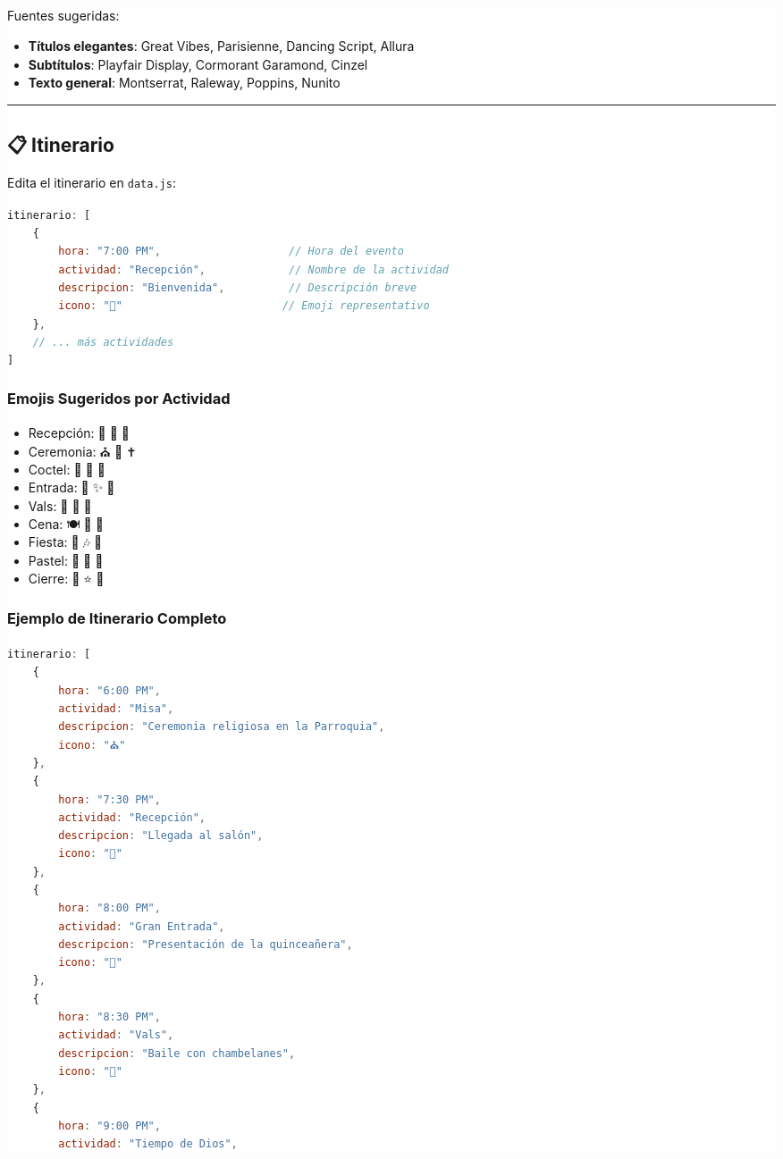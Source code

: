 Fuentes sugeridas:
- **Títulos elegantes**: Great Vibes, Parisienne, Dancing Script, Allura
- **Subtítulos**: Playfair Display, Cormorant Garamond, Cinzel
- **Texto general**: Montserrat, Raleway, Poppins, Nunito

---

## 📋 Itinerario

Edita el itinerario en `data.js`:

```javascript
itinerario: [
    {
        hora: "7:00 PM",                    // Hora del evento
        actividad: "Recepción",             // Nombre de la actividad
        descripcion: "Bienvenida",          // Descripción breve
        icono: "🎊"                         // Emoji representativo
    },
    // ... más actividades
]
```

### Emojis Sugeridos por Actividad
- Recepción: 🎊 🎉 🎈
- Ceremonia: ⛪ 🙏 ✝️
- Coctel: 🥂 🍾 🍷
- Entrada: 👑 ✨ 💫
- Vals: 💃 🕺 🎵
- Cena: 🍽️ 🍴 🥘
- Fiesta: 🎵 🎶 🎤
- Pastel: 🎂 🧁 🍰
- Cierre: 🌙 ⭐ 🌟

### Ejemplo de Itinerario Completo
```javascript
itinerario: [
    {
        hora: "6:00 PM",
        actividad: "Misa",
        descripcion: "Ceremonia religiosa en la Parroquia",
        icono: "⛪"
    },
    {
        hora: "7:30 PM",
        actividad: "Recepción",
        descripcion: "Llegada al salón",
        icono: "🎊"
    },
    {
        hora: "8:00 PM",
        actividad: "Gran Entrada",
        descripcion: "Presentación de la quinceañera",
        icono: "👑"
    },
    {
        hora: "8:30 PM",
        actividad: "Vals",
        descripcion: "Baile con chambelanes",
        icono: "💃"
    },
    {
        hora: "9:00 PM",
        actividad: "Tiempo de Dios",
```